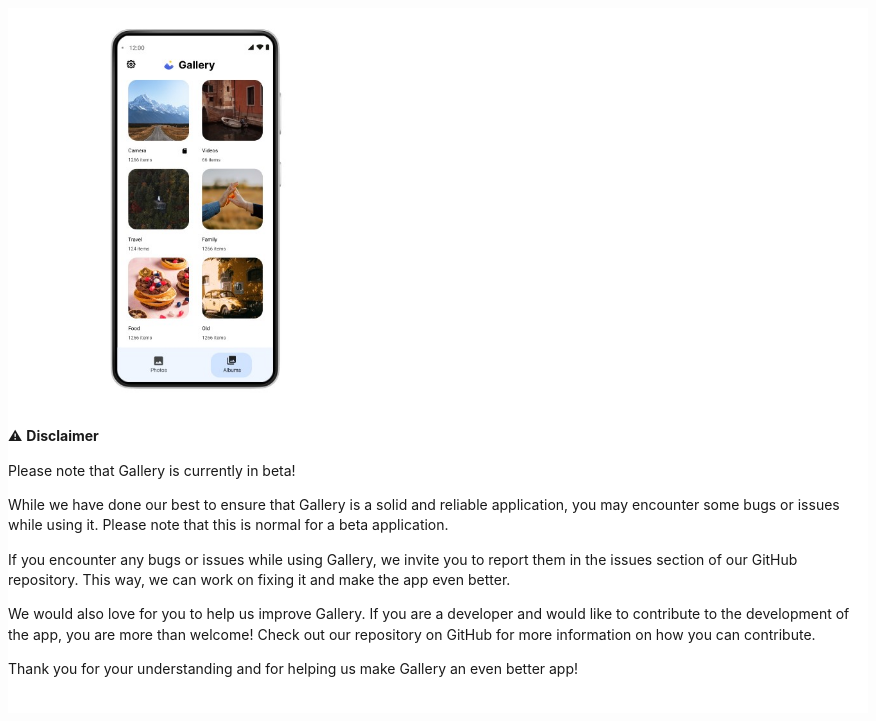   <img src="images/screen2.jpg" style="flex: 1; max-width: 50%;" width="40%">
</div>

<br>

⚠️ **Disclaimer**

Please note that Gallery is currently in beta!

While we have done our best to ensure that Gallery is a solid and reliable application, you may encounter some bugs or issues while using it. Please note that this is normal for a beta application.

If you encounter any bugs or issues while using Gallery, we invite you to report them in the issues section of our GitHub repository. This way, we can work on fixing it and make the app even better.

We would also love for you to help us improve Gallery. If you are a developer and would like to contribute to the development of the app, you are more than welcome! Check out our repository on GitHub for more information on how you can contribute.

Thank you for your understanding and for helping us make Gallery an even better app!


<br>
